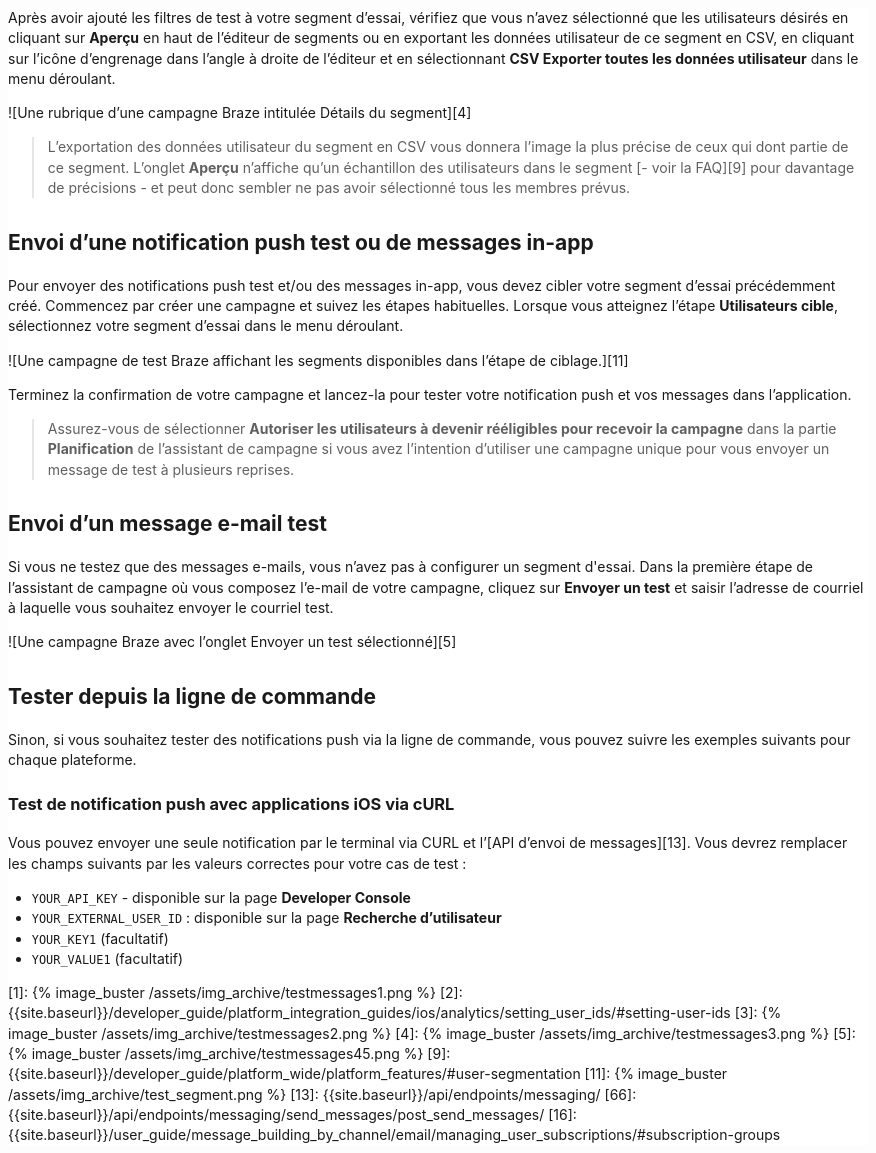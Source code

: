 Après avoir ajouté les filtres de test à votre segment d’essai, vérifiez que vous n’avez sélectionné que les utilisateurs désirés en cliquant sur **Aperçu** en haut de l’éditeur de segments ou en exportant les données utilisateur de ce segment en CSV, en cliquant sur l’icône d’engrenage dans l’angle à droite de l’éditeur et en sélectionnant **CSV Exporter toutes les données utilisateur** dans le menu déroulant.

![Une rubrique d’une campagne Braze intitulée Détails du segment][4]

>  L’exportation des données utilisateur du segment en CSV vous donnera l’image la plus précise de ceux qui dont partie de ce segment. L’onglet **Aperçu** n’affiche qu’un échantillon des utilisateurs dans le segment [- voir la FAQ][9] pour davantage de précisions - et peut donc sembler ne pas avoir sélectionné tous les membres prévus.

## Envoi d’une notification push test ou de messages in-app <a class="margin-fix" name="push-inapp-test"></a>

Pour envoyer des notifications push test et/ou des messages in-app, vous devez cibler votre segment d’essai précédemment créé. Commencez par créer une campagne et suivez les étapes habituelles. Lorsque vous atteignez l’étape **Utilisateurs cible**, sélectionnez votre segment d’essai dans le menu déroulant.

![Une campagne de test Braze affichant les segments disponibles dans l’étape de ciblage.][11]

Terminez la confirmation de votre campagne et lancez-la pour tester votre notification push et vos messages dans l’application.

>  Assurez-vous de sélectionner **Autoriser les utilisateurs à devenir rééligibles pour recevoir la campagne** dans la partie **Planification** de l’assistant de campagne si vous avez l’intention d’utiliser une campagne unique pour vous envoyer un message de test à plusieurs reprises.

## Envoi d’un message e-mail test

Si vous ne testez que des messages e-mails, vous n’avez pas à configurer un segment d'essai. Dans la première étape de l’assistant de campagne où vous composez l’e-mail de votre campagne, cliquez sur **Envoyer un test** et saisir l’adresse de courriel à laquelle vous souhaitez envoyer le courriel test. 

![Une campagne Braze avec l’onglet Envoyer un test sélectionné][5]


## Tester depuis la ligne de commande

Sinon, si vous souhaitez tester des notifications push via la ligne de commande, vous pouvez suivre les exemples suivants pour chaque plateforme.

### Test de notification push avec applications iOS via cURL

Vous pouvez envoyer une seule notification par le terminal via CURL et l’[API d’envoi de messages][13]. Vous devrez remplacer les champs suivants par les valeurs correctes pour votre cas de test :

- `YOUR_API_KEY` - disponible sur la page **Developer Console**
- `YOUR_EXTERNAL_USER_ID` : disponible sur la page **Recherche d’utilisateur**
- `YOUR_KEY1` (facultatif)
- `YOUR_VALUE1` (facultatif)


[1]: {% image_buster /assets/img_archive/testmessages1.png %}
[2]: {{site.baseurl}}/developer_guide/platform_integration_guides/ios/analytics/setting_user_ids/#setting-user-ids
[3]: {% image_buster /assets/img_archive/testmessages2.png %}
[4]: {% image_buster /assets/img_archive/testmessages3.png %}
[5]: {% image_buster /assets/img_archive/testmessages45.png %}
[9]: {{site.baseurl}}/developer_guide/platform_wide/platform_features/#user-segmentation
[11]: {% image_buster /assets/img_archive/test_segment.png %}
[13]: {{site.baseurl}}/api/endpoints/messaging/
[66]: {{site.baseurl}}/api/endpoints/messaging/send_messages/post_send_messages/
[16]: {{site.baseurl}}/user_guide/message_building_by_channel/email/managing_user_subscriptions/#subscription-groups